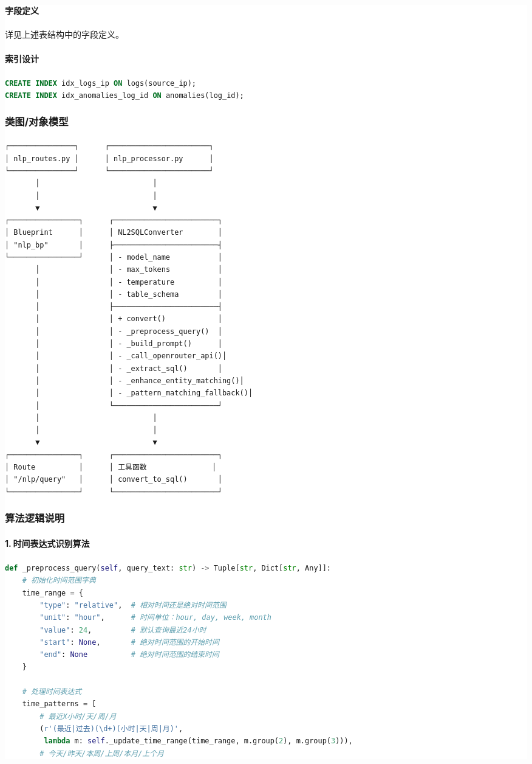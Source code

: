 #### 字段定义

详见上述表结构中的字段定义。

#### 索引设计

```sql
CREATE INDEX idx_logs_ip ON logs(source_ip);
CREATE INDEX idx_anomalies_log_id ON anomalies(log_id);
```

### 类图/对象模型

```
┌───────────────┐      ┌───────────────────────┐
│ nlp_routes.py │      │ nlp_processor.py      │
└───────────────┘      └───────────────────────┘
       │                          │
       │                          │
       ▼                          ▼
┌────────────────┐      ┌────────────────────────┐
│ Blueprint      │      │ NL2SQLConverter        │
│ "nlp_bp"       │      ├────────────────────────┤
└────────────────┘      │ - model_name           │
       │                │ - max_tokens           │
       │                │ - temperature          │
       │                │ - table_schema         │
       │                ├────────────────────────┤
       │                │ + convert()            │
       │                │ - _preprocess_query()  │
       │                │ - _build_prompt()      │
       │                │ - _call_openrouter_api()│
       │                │ - _extract_sql()       │
       │                │ - _enhance_entity_matching()│
       │                │ - _pattern_matching_fallback()│
       │                └────────────────────────┘
       │                          │
       │                          │
       ▼                          ▼
┌────────────────┐      ┌────────────────────────┐
│ Route          │      │ 工具函数               │
│ "/nlp/query"   │      │ convert_to_sql()       │
└────────────────┘      └────────────────────────┘
```

### 算法逻辑说明

#### 1. 时间表达式识别算法

```python
def _preprocess_query(self, query_text: str) -> Tuple[str, Dict[str, Any]]:
    # 初始化时间范围字典
    time_range = {
        "type": "relative",  # 相对时间还是绝对时间范围
        "unit": "hour",      # 时间单位：hour, day, week, month
        "value": 24,         # 默认查询最近24小时
        "start": None,       # 绝对时间范围的开始时间
        "end": None          # 绝对时间范围的结束时间
    }
    
    # 处理时间表达式
    time_patterns = [
        # 最近X小时/天/周/月
        (r'(最近|过去)(\d+)(小时|天|周|月)', 
         lambda m: self._update_time_range(time_range, m.group(2), m.group(3))),
        # 今天/昨天/本周/上周/本月/上个月
```